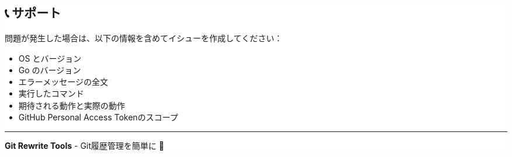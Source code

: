 ## 📞 サポート

問題が発生した場合は、以下の情報を含めてイシューを作成してください：

- OS とバージョン
- Go のバージョン
- エラーメッセージの全文
- 実行したコマンド
- 期待される動作と実際の動作
- GitHub Personal Access Tokenのスコープ

---

**Git Rewrite Tools** - Git履歴管理を簡単に 🚀 